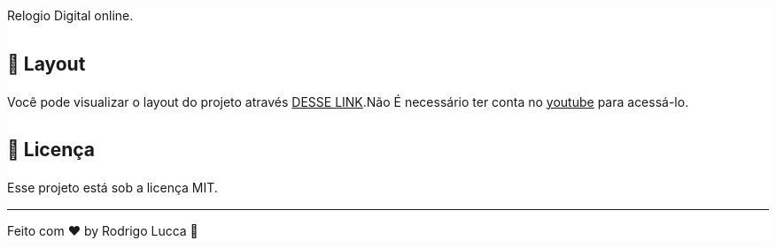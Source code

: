 Relogio Digital online.

## 🔖 Layout

Você pode visualizar o layout do projeto através [DESSE LINK](https://www.youtube.com/watch?v=GK0ok3ZCXwM&t=160s).Não  É necessário ter conta no [youtube](https://youtube.com) para acessá-lo.

## :memo: Licença

Esse projeto está sob a licença MIT.

---

Feito com ♥ by Rodrigo Lucca :wave: